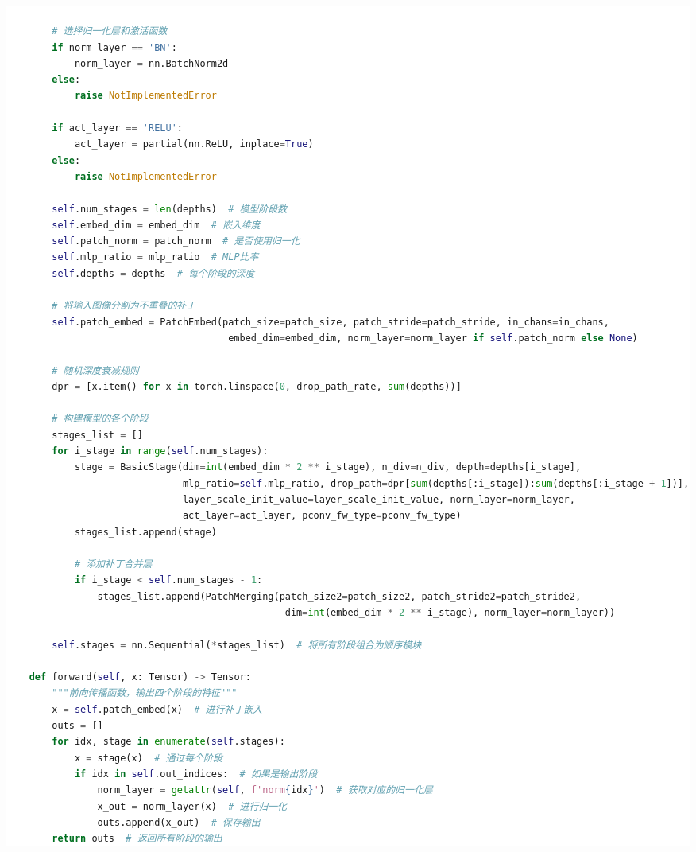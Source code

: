 ```python

        # 选择归一化层和激活函数
        if norm_layer == 'BN':
            norm_layer = nn.BatchNorm2d
        else:
            raise NotImplementedError

        if act_layer == 'RELU':
            act_layer = partial(nn.ReLU, inplace=True)
        else:
            raise NotImplementedError

        self.num_stages = len(depths)  # 模型阶段数
        self.embed_dim = embed_dim  # 嵌入维度
        self.patch_norm = patch_norm  # 是否使用归一化
        self.mlp_ratio = mlp_ratio  # MLP比率
        self.depths = depths  # 每个阶段的深度

        # 将输入图像分割为不重叠的补丁
        self.patch_embed = PatchEmbed(patch_size=patch_size, patch_stride=patch_stride, in_chans=in_chans,
                                       embed_dim=embed_dim, norm_layer=norm_layer if self.patch_norm else None)

        # 随机深度衰减规则
        dpr = [x.item() for x in torch.linspace(0, drop_path_rate, sum(depths))]

        # 构建模型的各个阶段
        stages_list = []
        for i_stage in range(self.num_stages):
            stage = BasicStage(dim=int(embed_dim * 2 ** i_stage), n_div=n_div, depth=depths[i_stage],
                               mlp_ratio=self.mlp_ratio, drop_path=dpr[sum(depths[:i_stage]):sum(depths[:i_stage + 1])],
                               layer_scale_init_value=layer_scale_init_value, norm_layer=norm_layer,
                               act_layer=act_layer, pconv_fw_type=pconv_fw_type)
            stages_list.append(stage)

            # 添加补丁合并层
            if i_stage < self.num_stages - 1:
                stages_list.append(PatchMerging(patch_size2=patch_size2, patch_stride2=patch_stride2,
                                                 dim=int(embed_dim * 2 ** i_stage), norm_layer=norm_layer))

        self.stages = nn.Sequential(*stages_list)  # 将所有阶段组合为顺序模块

    def forward(self, x: Tensor) -> Tensor:
        """前向传播函数，输出四个阶段的特征"""
        x = self.patch_embed(x)  # 进行补丁嵌入
        outs = []
        for idx, stage in enumerate(self.stages):
            x = stage(x)  # 通过每个阶段
            if idx in self.out_indices:  # 如果是输出阶段
                norm_layer = getattr(self, f'norm{idx}')  # 获取对应的归一化层
                x_out = norm_layer(x)  # 进行归一化
                outs.append(x_out)  # 保存输出
        return outs  # 返回所有阶段的输出
```
